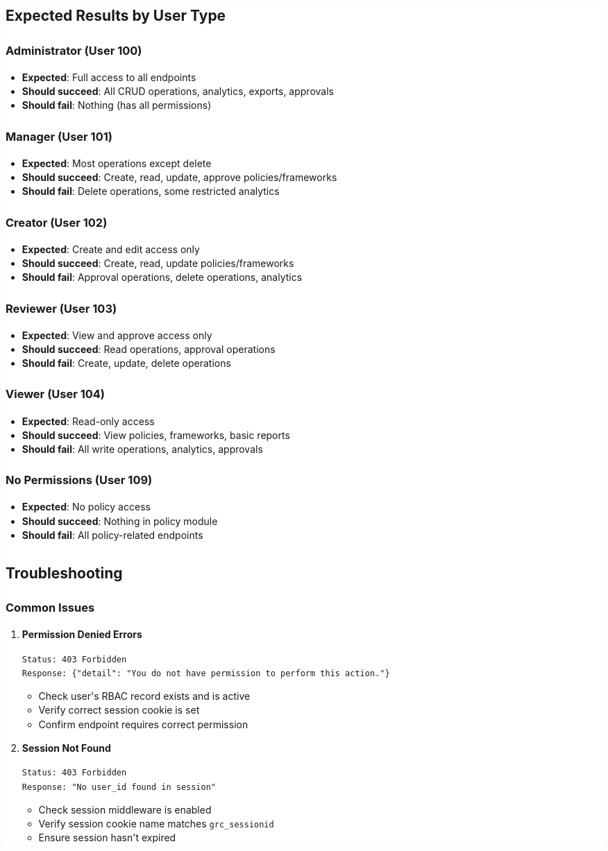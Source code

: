 ## Expected Results by User Type

### Administrator (User 100)
- **Expected**: Full access to all endpoints
- **Should succeed**: All CRUD operations, analytics, exports, approvals
- **Should fail**: Nothing (has all permissions)

### Manager (User 101)
- **Expected**: Most operations except delete
- **Should succeed**: Create, read, update, approve policies/frameworks
- **Should fail**: Delete operations, some restricted analytics

### Creator (User 102)
- **Expected**: Create and edit access only
- **Should succeed**: Create, read, update policies/frameworks
- **Should fail**: Approval operations, delete operations, analytics

### Reviewer (User 103)
- **Expected**: View and approve access only
- **Should succeed**: Read operations, approval operations
- **Should fail**: Create, update, delete operations

### Viewer (User 104)
- **Expected**: Read-only access
- **Should succeed**: View policies, frameworks, basic reports
- **Should fail**: All write operations, analytics, approvals

### No Permissions (User 109)
- **Expected**: No policy access
- **Should succeed**: Nothing in policy module
- **Should fail**: All policy-related endpoints

## Troubleshooting

### Common Issues

1. **Permission Denied Errors**
   ```
   Status: 403 Forbidden
   Response: {"detail": "You do not have permission to perform this action."}
   ```
   - Check user's RBAC record exists and is active
   - Verify correct session cookie is set
   - Confirm endpoint requires correct permission

2. **Session Not Found**
   ```
   Status: 403 Forbidden  
   Response: "No user_id found in session"
   ```
   - Check session middleware is enabled
   - Verify session cookie name matches `grc_sessionid`
   - Ensure session hasn't expired
